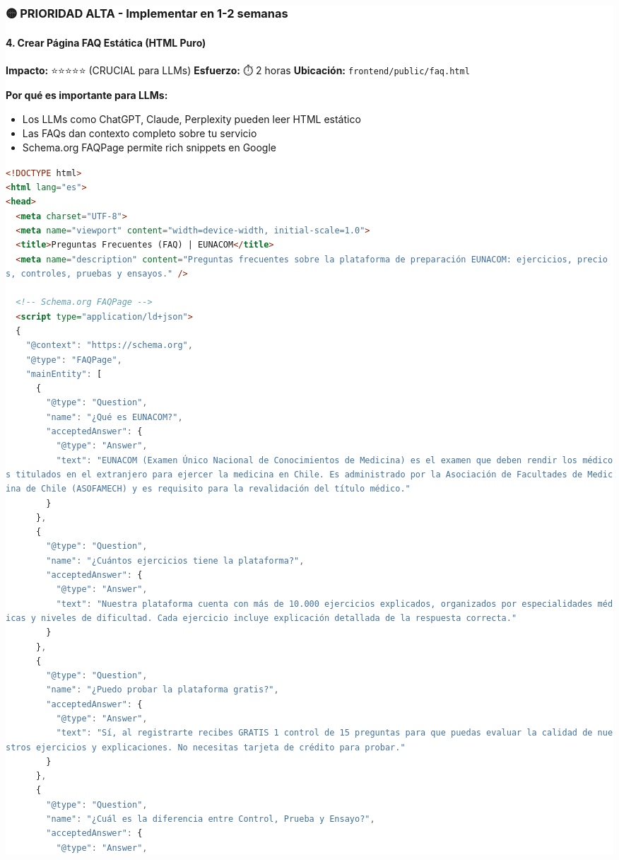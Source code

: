 
### 🟡 PRIORIDAD ALTA - Implementar en 1-2 semanas

#### 4. **Crear Página FAQ Estática (HTML Puro)**

**Impacto:** ⭐⭐⭐⭐⭐ (CRUCIAL para LLMs)
**Esfuerzo:** ⏱️ 2 horas
**Ubicación:** `frontend/public/faq.html`

**Por qué es importante para LLMs:**
- Los LLMs como ChatGPT, Claude, Perplexity pueden leer HTML estático
- Las FAQs dan contexto completo sobre tu servicio
- Schema.org FAQPage permite rich snippets en Google

```html
<!DOCTYPE html>
<html lang="es">
<head>
  <meta charset="UTF-8">
  <meta name="viewport" content="width=device-width, initial-scale=1.0">
  <title>Preguntas Frecuentes (FAQ) | EUNACOM</title>
  <meta name="description" content="Preguntas frecuentes sobre la plataforma de preparación EUNACOM: ejercicios, precios, controles, pruebas y ensayos." />

  <!-- Schema.org FAQPage -->
  <script type="application/ld+json">
  {
    "@context": "https://schema.org",
    "@type": "FAQPage",
    "mainEntity": [
      {
        "@type": "Question",
        "name": "¿Qué es EUNACOM?",
        "acceptedAnswer": {
          "@type": "Answer",
          "text": "EUNACOM (Examen Único Nacional de Conocimientos de Medicina) es el examen que deben rendir los médicos titulados en el extranjero para ejercer la medicina en Chile. Es administrado por la Asociación de Facultades de Medicina de Chile (ASOFAMECH) y es requisito para la revalidación del título médico."
        }
      },
      {
        "@type": "Question",
        "name": "¿Cuántos ejercicios tiene la plataforma?",
        "acceptedAnswer": {
          "@type": "Answer",
          "text": "Nuestra plataforma cuenta con más de 10.000 ejercicios explicados, organizados por especialidades médicas y niveles de dificultad. Cada ejercicio incluye explicación detallada de la respuesta correcta."
        }
      },
      {
        "@type": "Question",
        "name": "¿Puedo probar la plataforma gratis?",
        "acceptedAnswer": {
          "@type": "Answer",
          "text": "Sí, al registrarte recibes GRATIS 1 control de 15 preguntas para que puedas evaluar la calidad de nuestros ejercicios y explicaciones. No necesitas tarjeta de crédito para probar."
        }
      },
      {
        "@type": "Question",
        "name": "¿Cuál es la diferencia entre Control, Prueba y Ensayo?",
        "acceptedAnswer": {
          "@type": "Answer",
```